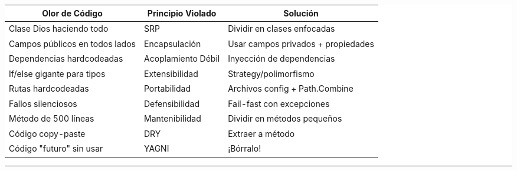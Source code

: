 | Olor de Código | Principio Violado | Solución |
|----------------|-------------------|----------|
| Clase Dios haciendo todo | SRP | Dividir en clases enfocadas |
| Campos públicos en todos lados | Encapsulación | Usar campos privados + propiedades |
| Dependencias hardcodeadas | Acoplamiento Débil | Inyección de dependencias |
| If/else gigante para tipos | Extensibilidad | Strategy/polimorfismo |
| Rutas hardcodeadas | Portabilidad | Archivos config + Path.Combine |
| Fallos silenciosos | Defensibilidad | Fail-fast con excepciones |
| Método de 500 líneas | Mantenibilidad | Dividir en métodos pequeños |
| Código copy-paste | DRY | Extraer a método |
| Código "futuro" sin usar | YAGNI | ¡Bórralo! |

---

